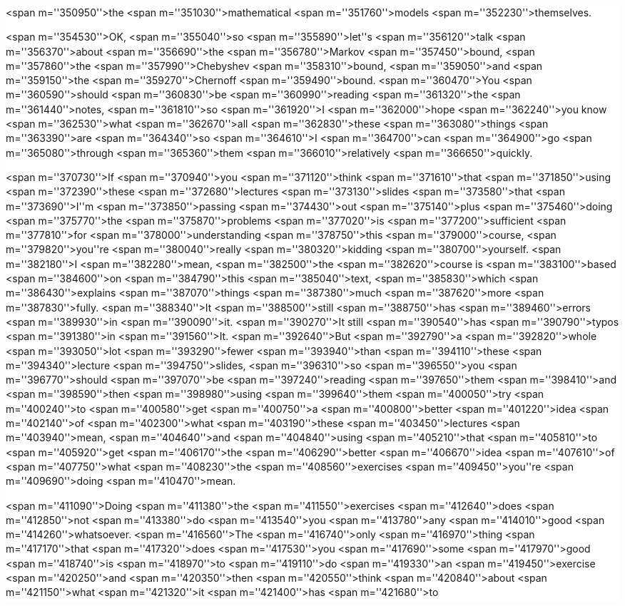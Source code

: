   <span m=''350950''>the</span> <span m=''351030''>mathematical</span> <span m=''351760''>models</span>
  <span m=''352230''>themselves.</span> </p><p><span m=''354530''>OK,</span> <span
  m=''355040''>so</span> <span m=''355890''>let''s</span> <span m=''356120''>talk</span>
  <span m=''356370''>about</span> <span m=''356690''>the</span> <span m=''356780''>Markov</span>
  <span m=''357450''>bound,</span> <span m=''357860''>the</span> <span m=''357990''>Chebyshev</span>
  <span m=''358310''>bound,</span> <span m=''359050''>and</span> <span m=''359150''>the</span>
  <span m=''359270''>Chernoff</span> <span m=''359490''>bound.</span> <span m=''360470''>You</span>
  <span m=''360590''>should</span> <span m=''360830''>be</span> <span m=''360990''>reading</span>
  <span m=''361320''>the</span> <span m=''361440''>notes,</span> <span m=''361810''>so</span>
  <span m=''361920''>I</span> <span m=''362000''>hope</span> <span m=''362240''>you
  know</span> <span m=''362530''>what</span> <span m=''362670''>all</span> <span m=''362830''>these</span>
  <span m=''363080''>things</span> <span m=''363390''>are</span> <span m=''364340''>so</span>
  <span m=''364610''>I</span> <span m=''364700''>can</span> <span m=''364900''>go</span>
  <span m=''365080''>through</span> <span m=''365360''>them</span> <span m=''366010''>relatively</span>
  <span m=''366650''>quickly.</span> </p><p><span m=''370730''>If</span> <span m=''370940''>you</span>
  <span m=''371120''>think</span> <span m=''371610''>that</span> <span m=''371850''>using</span>
  <span m=''372390''>these</span> <span m=''372680''>lectures</span> <span m=''373130''>slides</span>
  <span m=''373580''>that</span> <span m=''373690''>I''m</span> <span m=''373850''>passing</span>
  <span m=''374430''>out</span> <span m=''375140''>plus</span> <span m=''375460''>doing</span>
  <span m=''375770''>the</span> <span m=''375870''>problems</span> <span m=''377020''>is</span>
  <span m=''377200''>sufficient</span> <span m=''377810''>for</span> <span m=''378000''>understanding</span>
  <span m=''378750''>this</span> <span m=''379000''>course,</span> <span m=''379820''>you''re</span>
  <span m=''380040''>really</span> <span m=''380320''>kidding</span> <span m=''380700''>yourself.</span>
  <span m=''382180''>I</span> <span m=''382280''>mean,</span> <span m=''382500''>the</span>
  <span m=''382620''>course is</span> <span m=''383100''>based</span> <span m=''384600''>on</span>
  <span m=''384790''>this</span> <span m=''385040''>text,</span> <span m=''385830''>which</span>
  <span m=''386430''>explains</span> <span m=''387070''>things</span> <span m=''387380''>much</span>
  <span m=''387620''>more</span> <span m=''387830''>fully.</span> <span m=''388340''>It</span>
  <span m=''388500''>still</span> <span m=''388750''>has</span> <span m=''389460''>errors</span>
  <span m=''389930''>in</span> <span m=''390090''>it.</span> <span m=''390270''>It
  still</span> <span m=''390540''>has</span> <span m=''390790''>typos</span> <span
  m=''391380''>in</span> <span m=''391560''>It.</span> <span m=''392640''>But</span>
  <span m=''392790''>a</span> <span m=''392820''>whole</span> <span m=''393050''>lot</span>
  <span m=''393290''>fewer</span> <span m=''393940''>than</span> <span m=''394110''>these</span>
  <span m=''394340''>lecture</span> <span m=''394750''>slides,</span> <span m=''396310''>so</span>
  <span m=''396550''>you</span> <span m=''396770''>should</span> <span m=''397070''>be</span>
  <span m=''397240''>reading</span> <span m=''397650''>them</span> <span m=''398410''>and</span>
  <span m=''398590''>then</span> <span m=''398980''>using</span> <span m=''399640''>them</span>
  <span m=''400050''>try</span> <span m=''400240''>to</span> <span m=''400580''>get</span>
  <span m=''400750''>a</span> <span m=''400800''>better</span> <span m=''401220''>idea</span>
  <span m=''402140''>of</span> <span m=''402300''>what</span> <span m=''403190''>these</span>
  <span m=''403450''>lectures</span> <span m=''403940''>mean,</span> <span m=''404640''>and</span>
  <span m=''404840''>using</span> <span m=''405210''>that</span> <span m=''405810''>to</span>
  <span m=''405920''>get</span> <span m=''406170''>the</span> <span m=''406290''>better</span>
  <span m=''406670''>idea</span> <span m=''407610''>of</span> <span m=''407750''>what</span>
  <span m=''408230''>the</span> <span m=''408560''>exercises</span> <span m=''409450''>you''re</span>
  <span m=''409690''>doing</span> <span m=''410470''>mean.</span> </p><p><span m=''411090''>Doing</span>
  <span m=''411380''>the</span> <span m=''411550''>exercises</span> <span m=''412640''>does</span>
  <span m=''412850''>not</span> <span m=''413380''>do</span> <span m=''413540''>you</span>
  <span m=''413780''>any</span> <span m=''414010''>good</span> <span m=''414260''>whatsoever.</span>
  <span m=''416560''>The</span> <span m=''416740''>only</span> <span m=''416970''>thing</span>
  <span m=''417170''>that</span> <span m=''417320''>does</span> <span m=''417530''>you</span>
  <span m=''417690''>some</span> <span m=''417970''>good</span> <span m=''418740''>is</span>
  <span m=''418970''>to</span> <span m=''419110''>do</span> <span m=''419330''>an</span>
  <span m=''419450''>exercise</span> <span m=''420250''>and</span> <span m=''420350''>then</span>
  <span m=''420550''>think</span> <span m=''420840''>about</span> <span m=''421150''>what</span>
  <span m=''421320''>it</span> <span m=''421400''>has</span> <span m=''421680''>to</span>